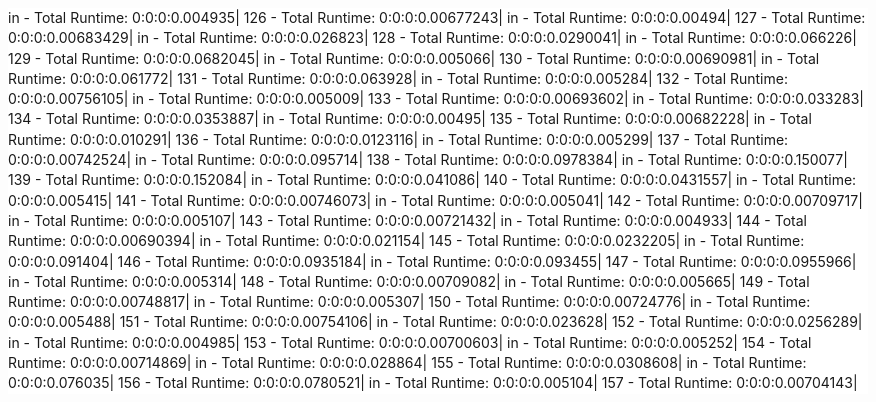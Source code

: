 in - Total Runtime: 0:0:0:0.004935|
126 - Total Runtime: 0:0:0:0.00677243|
in - Total Runtime: 0:0:0:0.00494|
127 - Total Runtime: 0:0:0:0.00683429|
in - Total Runtime: 0:0:0:0.026823|
128 - Total Runtime: 0:0:0:0.0290041|
in - Total Runtime: 0:0:0:0.066226|
129 - Total Runtime: 0:0:0:0.0682045|
in - Total Runtime: 0:0:0:0.005066|
130 - Total Runtime: 0:0:0:0.00690981|
in - Total Runtime: 0:0:0:0.061772|
131 - Total Runtime: 0:0:0:0.063928|
in - Total Runtime: 0:0:0:0.005284|
132 - Total Runtime: 0:0:0:0.00756105|
in - Total Runtime: 0:0:0:0.005009|
133 - Total Runtime: 0:0:0:0.00693602|
in - Total Runtime: 0:0:0:0.033283|
134 - Total Runtime: 0:0:0:0.0353887|
in - Total Runtime: 0:0:0:0.00495|
135 - Total Runtime: 0:0:0:0.00682228|
in - Total Runtime: 0:0:0:0.010291|
136 - Total Runtime: 0:0:0:0.0123116|
in - Total Runtime: 0:0:0:0.005299|
137 - Total Runtime: 0:0:0:0.00742524|
in - Total Runtime: 0:0:0:0.095714|
138 - Total Runtime: 0:0:0:0.0978384|
in - Total Runtime: 0:0:0:0.150077|
139 - Total Runtime: 0:0:0:0.152084|
in - Total Runtime: 0:0:0:0.041086|
140 - Total Runtime: 0:0:0:0.0431557|
in - Total Runtime: 0:0:0:0.005415|
141 - Total Runtime: 0:0:0:0.00746073|
in - Total Runtime: 0:0:0:0.005041|
142 - Total Runtime: 0:0:0:0.00709717|
in - Total Runtime: 0:0:0:0.005107|
143 - Total Runtime: 0:0:0:0.00721432|
in - Total Runtime: 0:0:0:0.004933|
144 - Total Runtime: 0:0:0:0.00690394|
in - Total Runtime: 0:0:0:0.021154|
145 - Total Runtime: 0:0:0:0.0232205|
in - Total Runtime: 0:0:0:0.091404|
146 - Total Runtime: 0:0:0:0.0935184|
in - Total Runtime: 0:0:0:0.093455|
147 - Total Runtime: 0:0:0:0.0955966|
in - Total Runtime: 0:0:0:0.005314|
148 - Total Runtime: 0:0:0:0.00709082|
in - Total Runtime: 0:0:0:0.005665|
149 - Total Runtime: 0:0:0:0.00748817|
in - Total Runtime: 0:0:0:0.005307|
150 - Total Runtime: 0:0:0:0.00724776|
in - Total Runtime: 0:0:0:0.005488|
151 - Total Runtime: 0:0:0:0.00754106|
in - Total Runtime: 0:0:0:0.023628|
152 - Total Runtime: 0:0:0:0.0256289|
in - Total Runtime: 0:0:0:0.004985|
153 - Total Runtime: 0:0:0:0.00700603|
in - Total Runtime: 0:0:0:0.005252|
154 - Total Runtime: 0:0:0:0.00714869|
in - Total Runtime: 0:0:0:0.028864|
155 - Total Runtime: 0:0:0:0.0308608|
in - Total Runtime: 0:0:0:0.076035|
156 - Total Runtime: 0:0:0:0.0780521|
in - Total Runtime: 0:0:0:0.005104|
157 - Total Runtime: 0:0:0:0.00704143|
